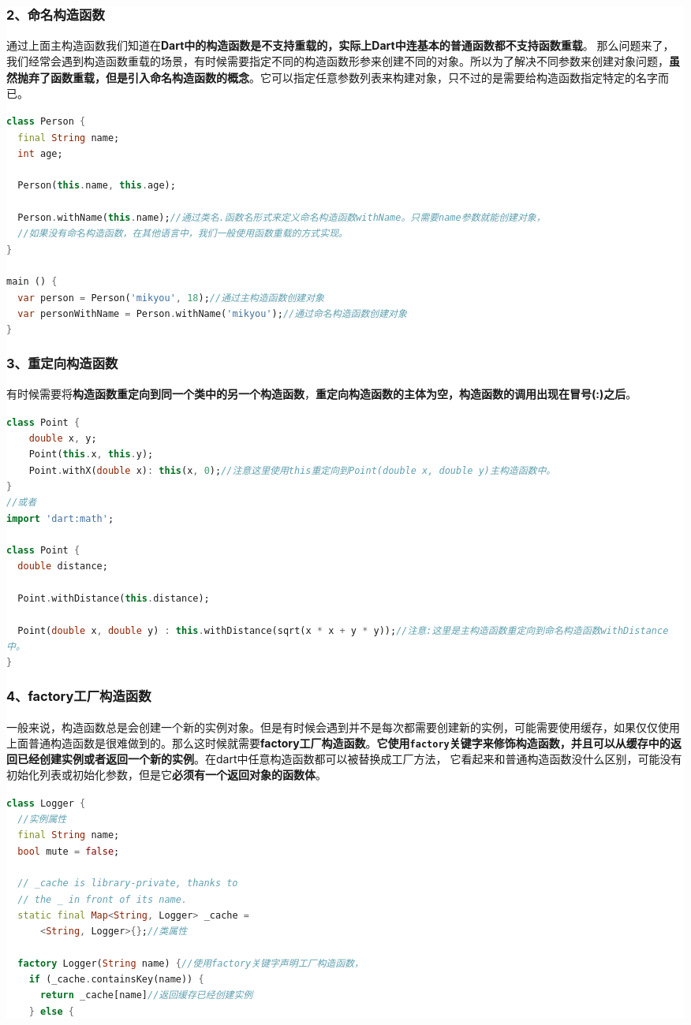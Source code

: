 ### 2、命名构造函数

通过上面主构造函数我们知道在**Dart中的构造函数是不支持重载的，实际上Dart中连基本的普通函数都不支持函数重载**。 那么问题来了，我们经常会遇到构造函数重载的场景，有时候需要指定不同的构造函数形参来创建不同的对象。所以为了解决不同参数来创建对象问题，**虽然抛弃了函数重载，但是引入命名构造函数的概念**。它可以指定任意参数列表来构建对象，只不过的是需要给构造函数指定特定的名字而已。

```dart
class Person {
  final String name;
  int age;

  Person(this.name, this.age);

  Person.withName(this.name);//通过类名.函数名形式来定义命名构造函数withName。只需要name参数就能创建对象，
  //如果没有命名构造函数，在其他语言中，我们一般使用函数重载的方式实现。
}

main () {
  var person = Person('mikyou', 18);//通过主构造函数创建对象
  var personWithName = Person.withName('mikyou');//通过命名构造函数创建对象
}
```

### 3、重定向构造函数

有时候需要将**构造函数重定向到同一个类中的另一个构造函数**，**重定向构造函数的主体为空，构造函数的调用出现在冒号(:)之后**。

```dart
class Point {
    double x, y;
    Point(this.x, this.y);
    Point.withX(double x): this(x, 0);//注意这里使用this重定向到Point(double x, double y)主构造函数中。
}
//或者
import 'dart:math';

class Point {
  double distance;

  Point.withDistance(this.distance);

  Point(double x, double y) : this.withDistance(sqrt(x * x + y * y));//注意:这里是主构造函数重定向到命名构造函数withDistance中。
}
```

### 4、factory工厂构造函数

一般来说，构造函数总是会创建一个新的实例对象。但是有时候会遇到并不是每次都需要创建新的实例，可能需要使用缓存，如果仅仅使用上面普通构造函数是很难做到的。那么这时候就需要**factory工厂构造函数**。**它使用`factory`关键字来修饰构造函数，并且可以从缓存中的返回已经创建实例或者返回一个新的实例**。在dart中任意构造函数都可以被替换成工厂方法， 它看起来和普通构造函数没什么区别，可能没有初始化列表或初始化参数，但是它**必须有一个返回对象的函数体**。

```dart
class Logger {
  //实例属性
  final String name;
  bool mute = false;

  // _cache is library-private, thanks to
  // the _ in front of its name.
  static final Map<String, Logger> _cache =
      <String, Logger>{};//类属性

  factory Logger(String name) {//使用factory关键字声明工厂构造函数，
    if (_cache.containsKey(name)) {
      return _cache[name]//返回缓存已经创建实例
    } else {
```